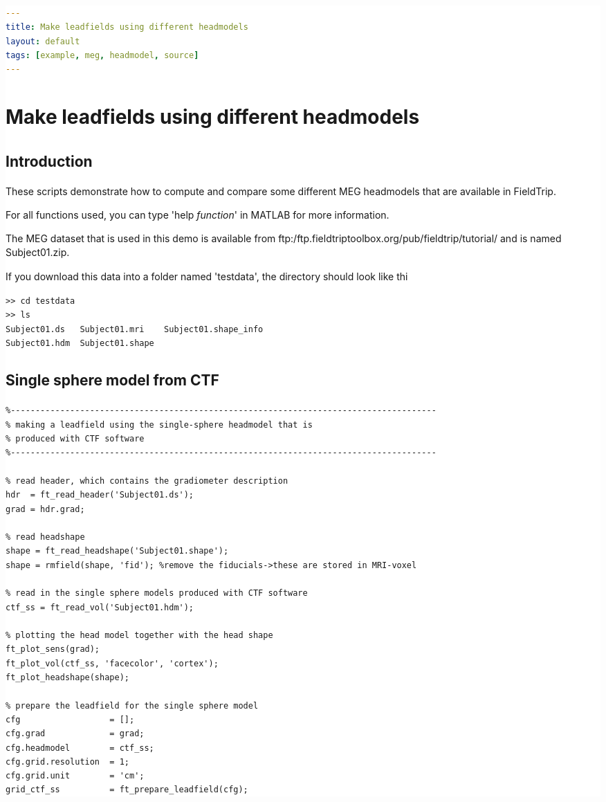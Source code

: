 ```yaml
---
title: Make leadfields using different headmodels
layout: default
tags: [example, meg, headmodel, source]
---
```


# Make leadfields using different headmodels

## Introduction

These scripts demonstrate how to compute and compare some different MEG headmodels that are available in FieldTrip. 

For all functions used, you can type 'help *function*' in MATLAB for more information.

The MEG dataset that is used in this demo is available from ftp:/ftp.fieldtriptoolbox.org/pub/fieldtrip/tutorial/ and is named Subject01.zip.

If you download this data into a folder named 'testdata', the directory should look like thi

	>> cd testdata
	>> ls
	Subject01.ds   Subject01.mri    Subject01.shape_info
	Subject01.hdm  Subject01.shape  

## Single sphere model from CTF

	%--------------------------------------------------------------------------------------
	% making a leadfield using the single-sphere headmodel that is 
	% produced with CTF software
	%--------------------------------------------------------------------------------------
	
	% read header, which contains the gradiometer description
	hdr  = ft_read_header('Subject01.ds');
	grad = hdr.grad;
	
	% read headshape
	shape = ft_read_headshape('Subject01.shape');
	shape = rmfield(shape, 'fid'); %remove the fiducials->these are stored in MRI-voxel
	
	% read in the single sphere models produced with CTF software
	ctf_ss = ft_read_vol('Subject01.hdm');
	
	% plotting the head model together with the head shape
	ft_plot_sens(grad);
	ft_plot_vol(ctf_ss, 'facecolor', 'cortex');
	ft_plot_headshape(shape);
	
	% prepare the leadfield for the single sphere model
	cfg                  = [];
	cfg.grad             = grad;
	cfg.headmodel        = ctf_ss;
	cfg.grid.resolution  = 1;
	cfg.grid.unit        = 'cm';
	grid_ctf_ss          = ft_prepare_leadfield(cfg);
